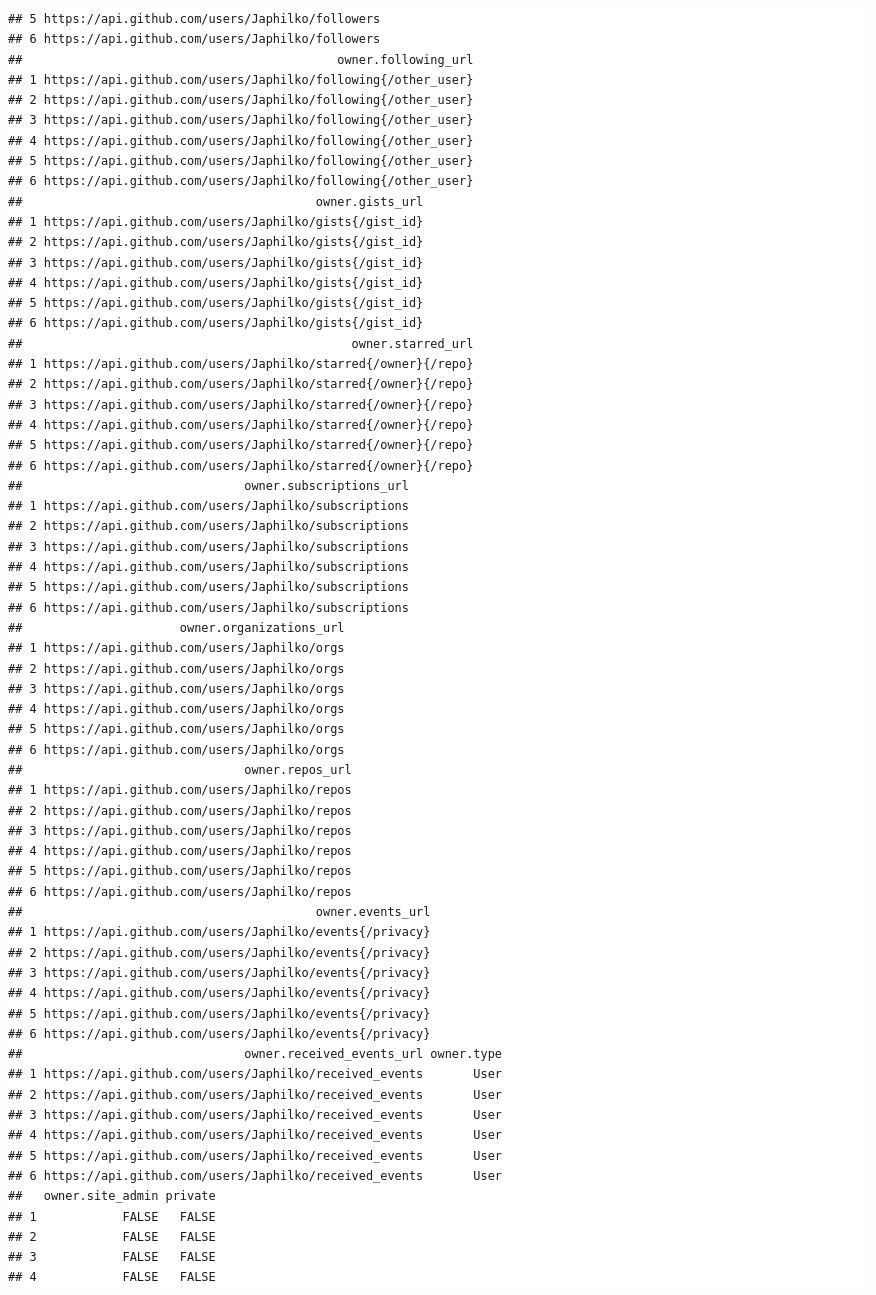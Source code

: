 ```
## 5 https://api.github.com/users/Japhilko/followers
## 6 https://api.github.com/users/Japhilko/followers
##                                            owner.following_url
## 1 https://api.github.com/users/Japhilko/following{/other_user}
## 2 https://api.github.com/users/Japhilko/following{/other_user}
## 3 https://api.github.com/users/Japhilko/following{/other_user}
## 4 https://api.github.com/users/Japhilko/following{/other_user}
## 5 https://api.github.com/users/Japhilko/following{/other_user}
## 6 https://api.github.com/users/Japhilko/following{/other_user}
##                                         owner.gists_url
## 1 https://api.github.com/users/Japhilko/gists{/gist_id}
## 2 https://api.github.com/users/Japhilko/gists{/gist_id}
## 3 https://api.github.com/users/Japhilko/gists{/gist_id}
## 4 https://api.github.com/users/Japhilko/gists{/gist_id}
## 5 https://api.github.com/users/Japhilko/gists{/gist_id}
## 6 https://api.github.com/users/Japhilko/gists{/gist_id}
##                                              owner.starred_url
## 1 https://api.github.com/users/Japhilko/starred{/owner}{/repo}
## 2 https://api.github.com/users/Japhilko/starred{/owner}{/repo}
## 3 https://api.github.com/users/Japhilko/starred{/owner}{/repo}
## 4 https://api.github.com/users/Japhilko/starred{/owner}{/repo}
## 5 https://api.github.com/users/Japhilko/starred{/owner}{/repo}
## 6 https://api.github.com/users/Japhilko/starred{/owner}{/repo}
##                               owner.subscriptions_url
## 1 https://api.github.com/users/Japhilko/subscriptions
## 2 https://api.github.com/users/Japhilko/subscriptions
## 3 https://api.github.com/users/Japhilko/subscriptions
## 4 https://api.github.com/users/Japhilko/subscriptions
## 5 https://api.github.com/users/Japhilko/subscriptions
## 6 https://api.github.com/users/Japhilko/subscriptions
##                      owner.organizations_url
## 1 https://api.github.com/users/Japhilko/orgs
## 2 https://api.github.com/users/Japhilko/orgs
## 3 https://api.github.com/users/Japhilko/orgs
## 4 https://api.github.com/users/Japhilko/orgs
## 5 https://api.github.com/users/Japhilko/orgs
## 6 https://api.github.com/users/Japhilko/orgs
##                               owner.repos_url
## 1 https://api.github.com/users/Japhilko/repos
## 2 https://api.github.com/users/Japhilko/repos
## 3 https://api.github.com/users/Japhilko/repos
## 4 https://api.github.com/users/Japhilko/repos
## 5 https://api.github.com/users/Japhilko/repos
## 6 https://api.github.com/users/Japhilko/repos
##                                         owner.events_url
## 1 https://api.github.com/users/Japhilko/events{/privacy}
## 2 https://api.github.com/users/Japhilko/events{/privacy}
## 3 https://api.github.com/users/Japhilko/events{/privacy}
## 4 https://api.github.com/users/Japhilko/events{/privacy}
## 5 https://api.github.com/users/Japhilko/events{/privacy}
## 6 https://api.github.com/users/Japhilko/events{/privacy}
##                               owner.received_events_url owner.type
## 1 https://api.github.com/users/Japhilko/received_events       User
## 2 https://api.github.com/users/Japhilko/received_events       User
## 3 https://api.github.com/users/Japhilko/received_events       User
## 4 https://api.github.com/users/Japhilko/received_events       User
## 5 https://api.github.com/users/Japhilko/received_events       User
## 6 https://api.github.com/users/Japhilko/received_events       User
##   owner.site_admin private
## 1            FALSE   FALSE
## 2            FALSE   FALSE
## 3            FALSE   FALSE
## 4            FALSE   FALSE
```